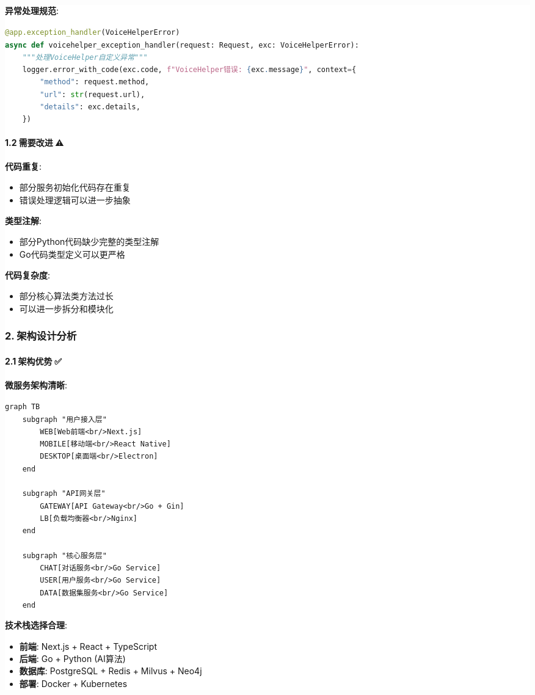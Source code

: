 **异常处理规范**:
```python
@app.exception_handler(VoiceHelperError)
async def voicehelper_exception_handler(request: Request, exc: VoiceHelperError):
    """处理VoiceHelper自定义异常"""
    logger.error_with_code(exc.code, f"VoiceHelper错误: {exc.message}", context={
        "method": request.method,
        "url": str(request.url),
        "details": exc.details,
    })
```

#### 1.2 需要改进 ⚠️

**代码重复**:
- 部分服务初始化代码存在重复
- 错误处理逻辑可以进一步抽象

**类型注解**:
- 部分Python代码缺少完整的类型注解
- Go代码类型定义可以更严格

**代码复杂度**:
- 部分核心算法类方法过长
- 可以进一步拆分和模块化

### 2. 架构设计分析

#### 2.1 架构优势 ✅

**微服务架构清晰**:
```mermaid
graph TB
    subgraph "用户接入层"
        WEB[Web前端<br/>Next.js]
        MOBILE[移动端<br/>React Native]
        DESKTOP[桌面端<br/>Electron]
    end
    
    subgraph "API网关层"
        GATEWAY[API Gateway<br/>Go + Gin]
        LB[负载均衡器<br/>Nginx]
    end
    
    subgraph "核心服务层"
        CHAT[对话服务<br/>Go Service]
        USER[用户服务<br/>Go Service]
        DATA[数据集服务<br/>Go Service]
    end
```

**技术栈选择合理**:
- **前端**: Next.js + React + TypeScript
- **后端**: Go + Python (AI算法)
- **数据库**: PostgreSQL + Redis + Milvus + Neo4j
- **部署**: Docker + Kubernetes
